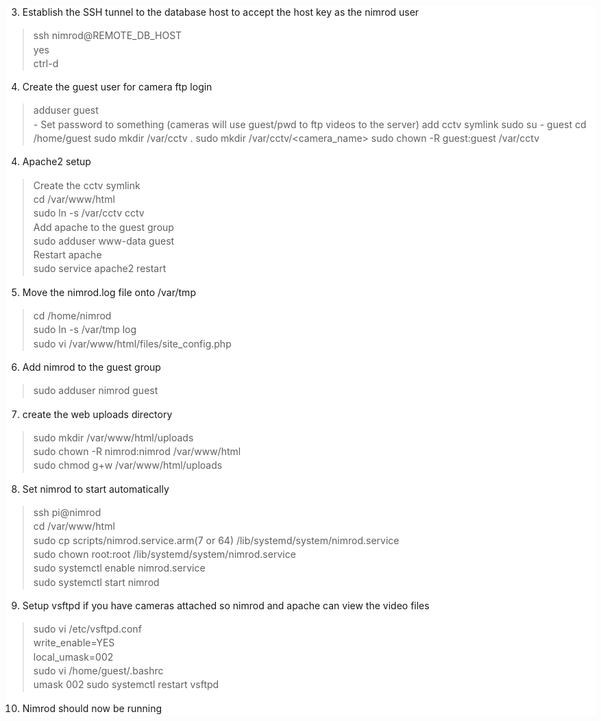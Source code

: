 3.	Establish the SSH tunnel to the database host to accept the host key as the nimrod user
> ssh nimrod@REMOTE_DB_HOST  
> yes  
> ctrl-d		

4.	Create the guest user for camera ftp login
> adduser guest  
	- Set password to something (cameras will use guest/pwd to ftp videos to the server)
> add cctv symlink
	sudo su - guest
	cd /home/guest
	sudo mkdir /var/cctv .
	sudo mkdir /var/cctv/<camera_name>
	sudo chown -R guest:guest /var/cctv

4.	Apache2 setup
> Create the cctv symlink  
	cd /var/www/html  
	sudo ln -s /var/cctv cctv  
> Add apache to the guest group  
	sudo adduser www-data guest  
> Restart apache  
	sudo service apache2 restart

5.	Move the nimrod.log file onto /var/tmp
> cd /home/nimrod  
> sudo ln -s /var/tmp log  
> sudo vi /var/www/html/files/site_config.php
			
6.	Add nimrod to the guest group
> sudo adduser nimrod guest

7. create the web uploads directory
> sudo mkdir /var/www/html/uploads  
> sudo chown -R nimrod:nimrod /var/www/html  
> sudo chmod g+w /var/www/html/uploads

8.	Set nimrod to start automatically
> ssh pi@nimrod  
> cd /var/www/html  
> sudo cp scripts/nimrod.service.arm(7 or 64) /lib/systemd/system/nimrod.service  
> sudo chown root:root /lib/systemd/system/nimrod.service  
> sudo systemctl enable nimrod.service  
> sudo systemctl start nimrod

9.	Setup vsftpd if you have cameras attached so nimrod and apache can view the video files
> sudo vi /etc/vsftpd.conf  
  write_enable=YES  
  local_umask=002  
> sudo vi /home/guest/.bashrc  
  umask 002
  sudo systemctl restart vsftpd

10.	Nimrod should now be running
